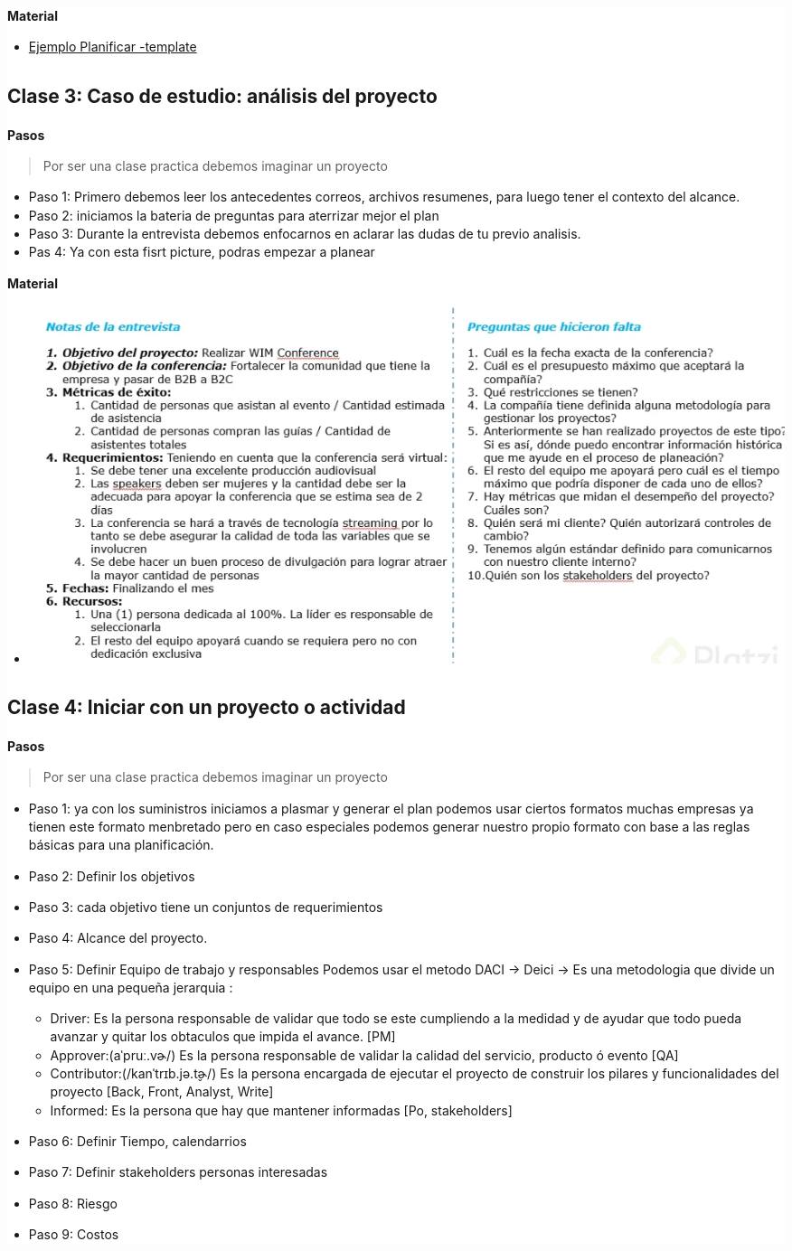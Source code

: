 
**Material**
- [Ejemplo Planificar -template](../info/Example_Planificación_Women_in_Marketing_Conf.pdf)

## Clase 3: Caso de estudio: análisis del proyecto
**Pasos**
> Por ser una clase practica debemos imaginar un proyecto 
- Paso 1: Primero debemos leer los antecedentes correos, archivos resumenes, para luego tener el contexto del alcance. 
- Paso 2: iniciamos la bateria de preguntas para aterrizar mejor el plan 
- Paso 3: Durante la entrevista debemos enfocarnos en aclarar las dudas de tu previo analisis. 
- Pas 4: Ya con esta  fisrt picture, podras empezar a planear 

**Material**
- ![Notation - Template](../16_CursoGestionPlanificarDefinirIdentificarRiesgosProyecto/info/Ejemplo_para_iniciar.png)

## Clase 4: Iniciar con un proyecto o actividad
**Pasos**
> Por ser una clase practica debemos imaginar un proyecto 

- Paso 1: ya con los suministros iniciamos a plasmar y generar el plan podemos usar ciertos formatos muchas empresas ya tienen este formato menbretado pero en caso especiales podemos generar nuestro propio formato con base a las reglas básicas para una planificación.

- Paso 2: Definir los objetivos 
- Paso 3: cada objetivo tiene un conjuntos de requerimientos 
- Paso 4: Alcance del proyecto. 
- Paso 5: Definir Equipo de trabajo y responsables Podemos usar el metodo DACI -> Deici -> Es una metodologia que divide un equipo en una pequeña jerarquia :
    - Driver: Es la persona responsable de validar que todo se este cumpliendo a la medidad y de ayudar que todo pueda avanzar y quitar los obtaculos que impida el avance. [PM]
    - Approver:(aˈpruː.vɚ/) Es la persona responsable de validar la calidad del servicio, producto ó evento [QA]
    - Contributor:(/kanˈtrɪb.jə.t̬ɚ/) Es la persona encargada de ejecutar el proyecto de construir los pilares y funcionalidades del proyecto [Back, Front, Analyst, Write] 
    - Informed: Es la persona que hay que mantener informadas [Po, stakeholders]
- Paso 6: Definir Tiempo, calendarrios
- Paso 7: Definir stakeholders personas interesadas 
- Paso 8: Riesgo
- Paso 9: Costos 
